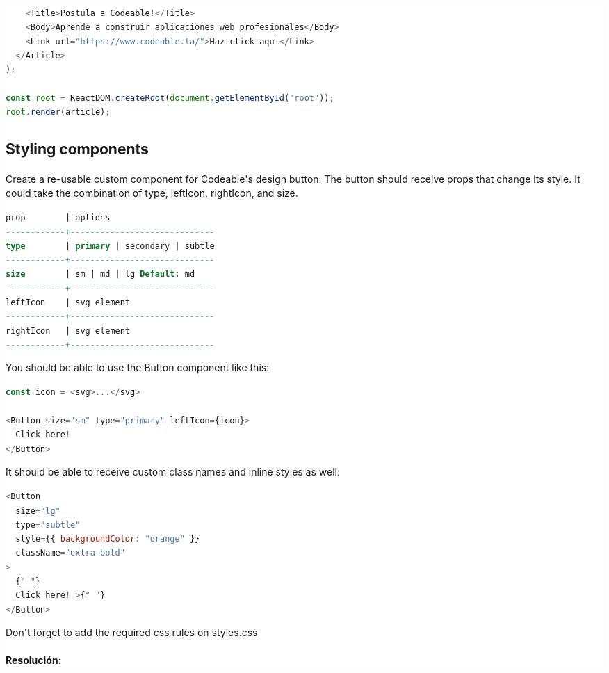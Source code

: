 ```javascript
    <Title>Postula a Codeable!</Title>
    <Body>Aprende a construir aplicaciones web profesionales</Body>
    <Link url="https://www.codeable.la/">Haz click aqui</Link>
  </Article>
);

const root = ReactDOM.createRoot(document.getElementById("root"));
root.render(article);
```

## Styling components

Create a re-usable custom component for Codeable's design button. The button should receive props that change its style. It could take the combination of type, leftIcon, rightIcon, and size.

```sql
prop        | options
------------+-----------------------------
type        | primary | secondary | subtle
------------+-----------------------------
size        | sm | md | lg Default: md
------------+-----------------------------
leftIcon    | svg element
------------+-----------------------------
rightIcon   | svg element
------------+-----------------------------
```

You should be able to use the Button component like this:

```javascript
const icon = <svg>...</svg>

<Button size="sm" type="primary" leftIcon={icon}>
  Click here!
</Button>
```

It should be able to receive custom class names and inline styles as well:

```javascript
<Button
  size="lg"
  type="subtle"
  style={{ backgroundColor: "orange" }}
  className="extra-bold"
>
  {" "}
  Click here! >{" "}
</Button>
```

Don't forget to add the required css rules on styles.css

#### Resolución:
